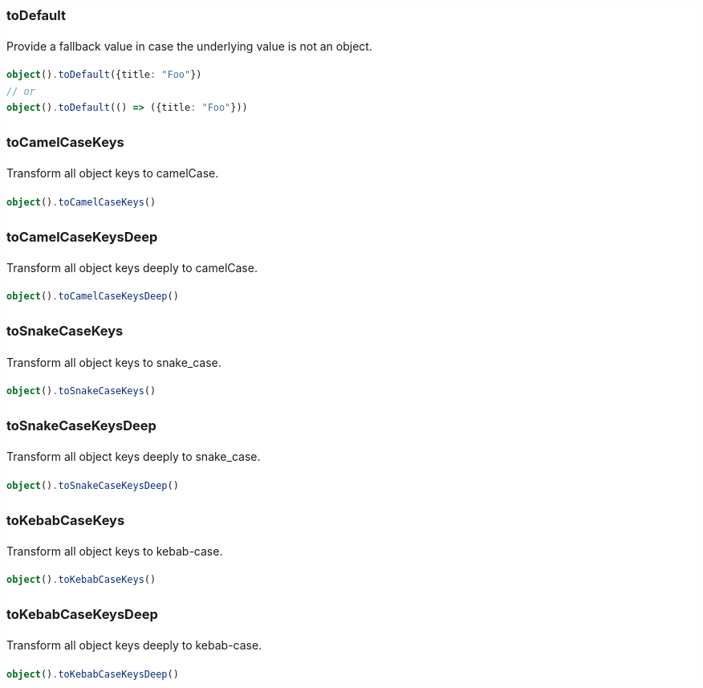 ### toDefault

Provide a fallback value in case the underlying value is not an object.

```ts
object().toDefault({title: "Foo"})
// or
object().toDefault(() => ({title: "Foo"})) 
```

### toCamelCaseKeys

Transform all object keys to camelCase.

```ts
object().toCamelCaseKeys()
```

### toCamelCaseKeysDeep

Transform all object keys deeply to camelCase.

```ts
object().toCamelCaseKeysDeep()
```

### toSnakeCaseKeys

Transform all object keys to snake_case.

```ts
object().toSnakeCaseKeys()
```

### toSnakeCaseKeysDeep

Transform all object keys deeply to snake_case.

```ts
object().toSnakeCaseKeysDeep()
```

### toKebabCaseKeys

Transform all object keys to kebab-case.

```ts
object().toKebabCaseKeys()
```

### toKebabCaseKeysDeep

Transform all object keys deeply to kebab-case.

```ts
object().toKebabCaseKeysDeep()
```
